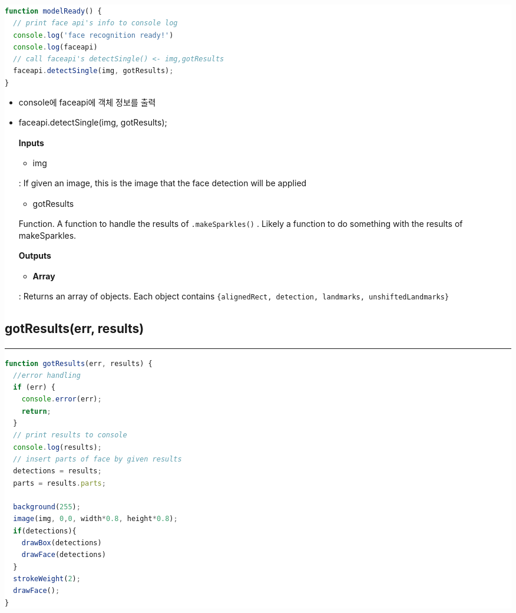 ```jsx
function modelReady() {
  // print face api's info to console log
  console.log('face recognition ready!')
  console.log(faceapi)
  // call faceapi's detectSingle() <- img,gotResults
  faceapi.detectSingle(img, gotResults);
}
```

- console에 faceapi에 객체 정보를 출력
- faceapi.detectSingle(img, gotResults);
    
    **Inputs**
    
    - img
    
    : If given an image, this is the image that the face detection will be applied
    
    - gotResults
    
    Function. A function to handle the results of `.makeSparkles()`
    . Likely a function to do something with the results of makeSparkles.
    
    **Outputs**
    
    - **Array**
    
    : Returns an array of objects. Each object contains `{alignedRect, detection, landmarks, unshiftedLandmarks}`
    

## gotResults(err, results)

---

```jsx
function gotResults(err, results) {
  //error handling
  if (err) {
    console.error(err);
    return;
  }
  // print results to console
  console.log(results);
  // insert parts of face by given results
  detections = results;
  parts = results.parts;
  
  background(255);
  image(img, 0,0, width*0.8, height*0.8);
  if(detections){
    drawBox(detections)
    drawFace(detections)
  }  
  strokeWeight(2);
  drawFace();
}
```
